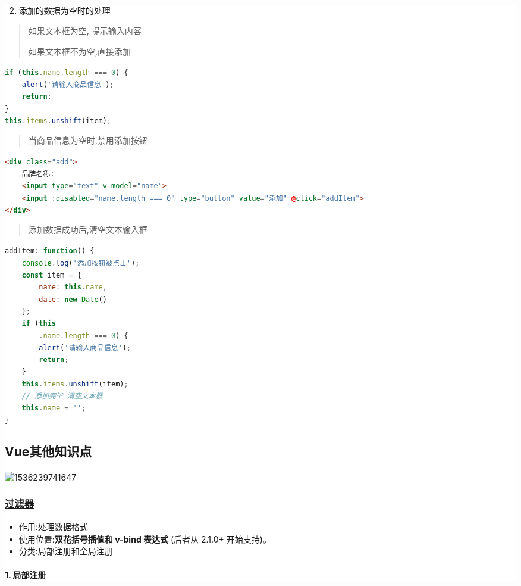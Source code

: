 2. 添加的数据为空时的处理

> 如果文本框为空, 提示输入内容
>
> 如果文本框不为空,直接添加

```js
if (this.name.length === 0) {
    alert('请输入商品信息');
    return;
}
this.items.unshift(item);
```

> 当商品信息为空时,禁用添加按钮

```html
<div class="add">
    品牌名称:
    <input type="text" v-model="name">
    <input :disabled="name.length === 0" type="button" value="添加" @click="addItem">
</div>
```

> 添加数据成功后,清空文本输入框

```js
addItem: function() {
    console.log('添加按钮被点击');
    const item = {
        name: this.name,
        date: new Date()
    };
    if (this
        .name.length === 0) {
        alert('请输入商品信息');
        return;
    }
    this.items.unshift(item);
    // 添加完毕 清空文本框
    this.name = '';
}
```

## Vue其他知识点

![1536239741647](./assets/1536239741647.png)

### [过滤器](https://cn.vuejs.org/v2/guide/filters.html)

- 作用:处理数据格式
- 使用位置:**双花括号插值和 v-bind 表达式** (后者从 2.1.0+ 开始支持)。
- 分类:局部注册和全局注册

#### 1. 局部注册
